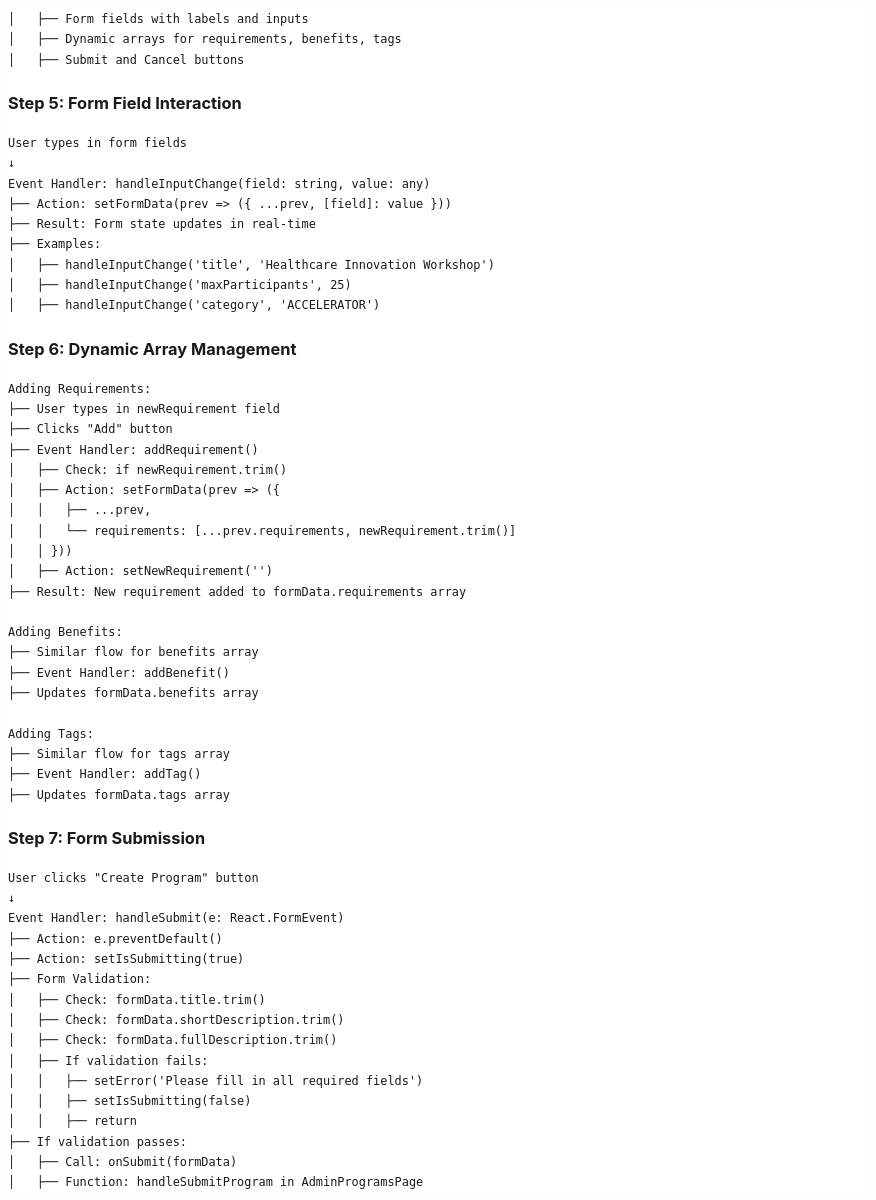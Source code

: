 ```
│   ├── Form fields with labels and inputs
│   ├── Dynamic arrays for requirements, benefits, tags
│   ├── Submit and Cancel buttons
```

### **Step 5: Form Field Interaction**
```
User types in form fields
↓
Event Handler: handleInputChange(field: string, value: any)
├── Action: setFormData(prev => ({ ...prev, [field]: value }))
├── Result: Form state updates in real-time
├── Examples:
│   ├── handleInputChange('title', 'Healthcare Innovation Workshop')
│   ├── handleInputChange('maxParticipants', 25)
│   ├── handleInputChange('category', 'ACCELERATOR')
```

### **Step 6: Dynamic Array Management**
```
Adding Requirements:
├── User types in newRequirement field
├── Clicks "Add" button
├── Event Handler: addRequirement()
│   ├── Check: if newRequirement.trim()
│   ├── Action: setFormData(prev => ({
│   │   ├── ...prev,
│   │   └── requirements: [...prev.requirements, newRequirement.trim()]
│   │ }))
│   ├── Action: setNewRequirement('')
├── Result: New requirement added to formData.requirements array

Adding Benefits:
├── Similar flow for benefits array
├── Event Handler: addBenefit()
├── Updates formData.benefits array

Adding Tags:
├── Similar flow for tags array
├── Event Handler: addTag()
├── Updates formData.tags array
```

### **Step 7: Form Submission**
```
User clicks "Create Program" button
↓
Event Handler: handleSubmit(e: React.FormEvent)
├── Action: e.preventDefault()
├── Action: setIsSubmitting(true)
├── Form Validation:
│   ├── Check: formData.title.trim()
│   ├── Check: formData.shortDescription.trim()
│   ├── Check: formData.fullDescription.trim()
│   ├── If validation fails:
│   │   ├── setError('Please fill in all required fields')
│   │   ├── setIsSubmitting(false)
│   │   ├── return
├── If validation passes:
│   ├── Call: onSubmit(formData)
│   ├── Function: handleSubmitProgram in AdminProgramsPage
```
